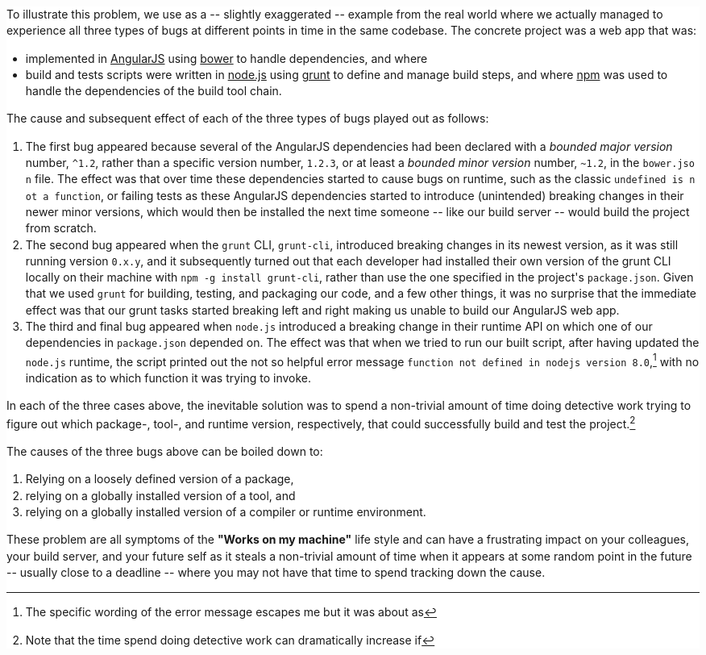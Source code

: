 To illustrate this problem, we use as a -- slightly exaggerated -- example from
the real world where we actually managed to experience all three types of bugs
at different points in time in the same codebase. The concrete project was a web
app that was:

- implemented in [AngularJS](https://angularjs.org/) using
  [bower](https://bower.io/) to handle dependencies, and where
- build and tests scripts were written in [node.js](https://nodejs.org/en/)
   using [grunt](https://gruntjs.com/) to define and manage build steps, and
   where [npm](https://www.npmjs.com) was used to handle the dependencies of the
   build tool chain.

The cause and subsequent effect of each of the three types of bugs played out as
follows:

1. The first bug appeared because several of the AngularJS dependencies had been
   declared with a *bounded major version* number, `^1.2`, rather than a
   specific version number, `1.2.3`, or at least a *bounded minor version*
   number, `~1.2`, in the `bower.json` file. The effect was that over time these
   dependencies started to cause bugs on runtime, such as the classic `undefined
   is not a function`, or failing tests as these AngularJS dependencies started
   to introduce (unintended) breaking changes in their newer minor versions,
   which would then be installed the next time someone -- like our build server
   -- would build the project from scratch.
2. The second bug appeared when the `grunt` CLI, `grunt-cli`, introduced
   breaking changes in its newest version, as it was still running version
   `0.x.y`, and it subsequently turned out that each developer had installed
   their own version of the grunt CLI locally on their machine with `npm -g
   install grunt-cli`, rather than use the one specified in the project's
   `package.json`. Given that we used `grunt` for building, testing, and
   packaging our code, and a few other things, it was no surprise that the
   immediate effect was that our grunt tasks started breaking left and right
   making us unable to build our AngularJS web app.
3. The third and final bug appeared when `node.js` introduced a breaking change
   in their runtime API on which one of our dependencies in `package.json`
   depended on. The effect was that when we tried to run our built script, after
   having updated the `node.js` runtime, the script printed out the not so
   helpful error message `function not defined in nodejs version 8.0`,[^1] with
   no indication as to which function it was trying to invoke.

In each of the three cases above, the inevitable solution was to spend a
non-trivial amount of time doing detective work trying to figure out which
package-, tool-, and runtime version, respectively, that could successfully
build and test the project.[^2]

The causes of the three bugs above can be boiled down to:

1. Relying on a loosely defined version of a package,
2. relying on a globally installed version of a tool, and
3. relying on a globally installed version of a compiler or runtime environment.

These problem are all symptoms of the **"Works on my machine"** life style and
can have a frustrating impact on your colleagues, your build server, and your
future self as it steals a non-trivial amount of time when it appears at some
random point in the future -- usually close to a deadline -- where you may not
have that time to spend tracking down the cause.


[^1]: The specific wording of the error message escapes me but it was about as
[^2]: Note that the time spend doing detective work can dramatically increase if
[^3]: This presumes that your dependencies do not introduce breaking changes in